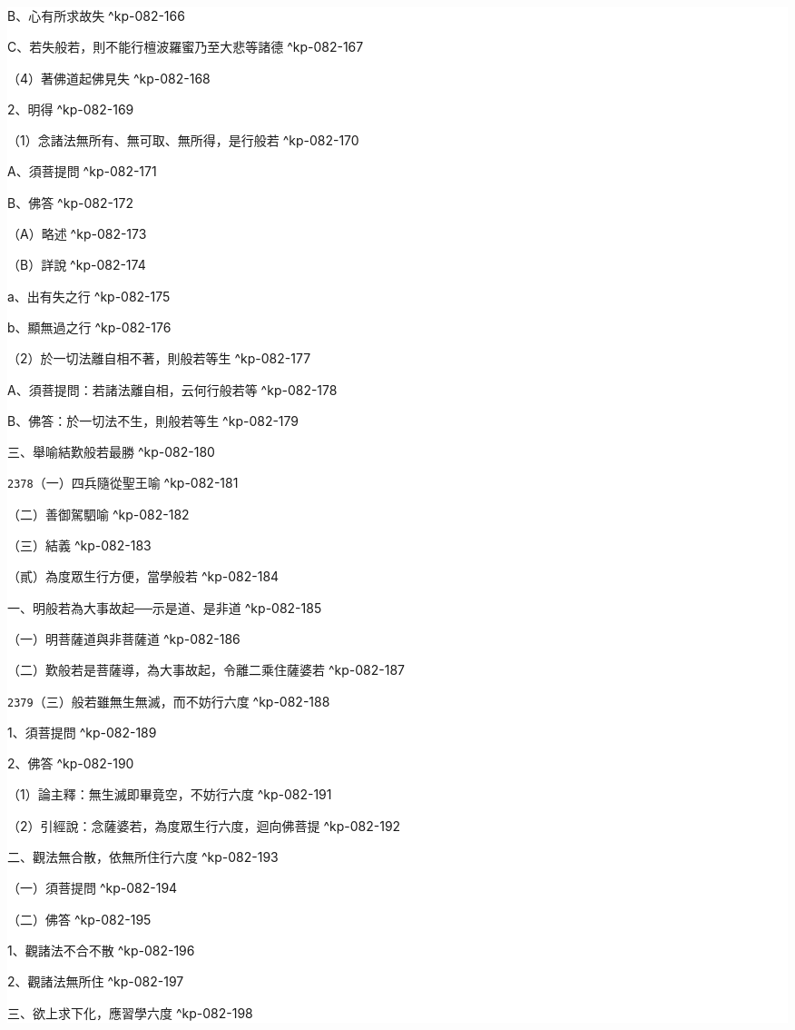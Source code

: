 B、心有所求故失 ^kp-082-166

C、若失般若，則不能行檀波羅蜜乃至大悲等諸德 ^kp-082-167

（4）著佛道起佛見失 ^kp-082-168

2、明得 ^kp-082-169

（1）念諸法無所有、無可取、無所得，是行般若 ^kp-082-170

A、須菩提問 ^kp-082-171

B、佛答 ^kp-082-172

（A）略述 ^kp-082-173

（B）詳說 ^kp-082-174

a、出有失之行 ^kp-082-175

b、顯無過之行 ^kp-082-176

（2）於一切法離自相不著，則般若等生 ^kp-082-177

A、須菩提問：若諸法離自相，云何行般若等 ^kp-082-178

B、佛答：於一切法不生，則般若等生 ^kp-082-179

三、舉喻結歎般若最勝 ^kp-082-180

`2378`（一）四兵隨從聖王喻 ^kp-082-181

（二）善御駕駟喻 ^kp-082-182

（三）結義 ^kp-082-183

（貳）為度眾生行方便，當學般若 ^kp-082-184

一、明般若為大事故起──示是道、是非道 ^kp-082-185

（一）明菩薩道與非菩薩道 ^kp-082-186

（二）歎般若是菩薩導，為大事故起，令離二乘住薩婆若 ^kp-082-187

`2379`（三）般若雖無生無滅，而不妨行六度 ^kp-082-188

1、須菩提問 ^kp-082-189

2、佛答 ^kp-082-190

（1）論主釋：無生滅即畢竟空，不妨行六度 ^kp-082-191

（2）引經說：念薩婆若，為度眾生行六度，迴向佛菩提 ^kp-082-192

二、觀法無合散，依無所住行六度 ^kp-082-193

（一）須菩提問 ^kp-082-194

（二）佛答 ^kp-082-195

1、觀諸法不合不散 ^kp-082-196

2、觀諸法無所住 ^kp-082-197

三、欲上求下化，應習學六度 ^kp-082-198
